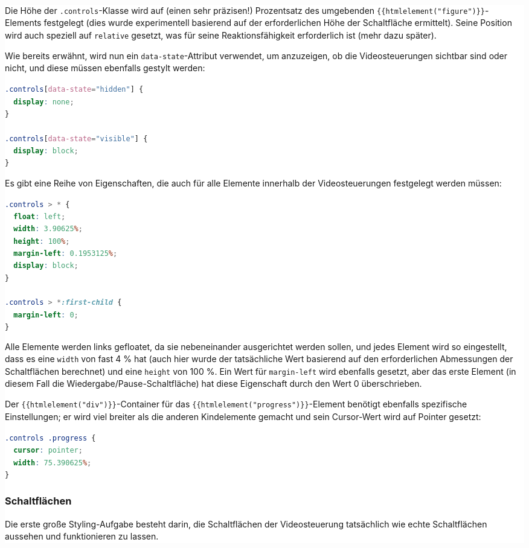Die Höhe der `.controls`-Klasse wird auf (einen sehr präzisen!) Prozentsatz des umgebenden `{{htmlelement("figure")}}`-Elements festgelegt (dies wurde experimentell basierend auf der erforderlichen Höhe der Schaltfläche ermittelt). Seine Position wird auch speziell auf `relative` gesetzt, was für seine Reaktionsfähigkeit erforderlich ist (mehr dazu später).

Wie bereits erwähnt, wird nun ein `data-state`-Attribut verwendet, um anzuzeigen, ob die Videosteuerungen sichtbar sind oder nicht, und diese müssen ebenfalls gestylt werden:

```css
.controls[data-state="hidden"] {
  display: none;
}

.controls[data-state="visible"] {
  display: block;
}
```

Es gibt eine Reihe von Eigenschaften, die auch für alle Elemente innerhalb der Videosteuerungen festgelegt werden müssen:

```css
.controls > * {
  float: left;
  width: 3.90625%;
  height: 100%;
  margin-left: 0.1953125%;
  display: block;
}

.controls > *:first-child {
  margin-left: 0;
}
```

Alle Elemente werden links gefloatet, da sie nebeneinander ausgerichtet werden sollen, und jedes Element wird so eingestellt, dass es eine `width` von fast 4 % hat (auch hier wurde der tatsächliche Wert basierend auf den erforderlichen Abmessungen der Schaltflächen berechnet) und eine `height` von 100 %. Ein Wert für `margin-left` wird ebenfalls gesetzt, aber das erste Element (in diesem Fall die Wiedergabe/Pause-Schaltfläche) hat diese Eigenschaft durch den Wert 0 überschrieben.

Der `{{htmlelement("div")}}`-Container für das `{{htmlelement("progress")}}`-Element benötigt ebenfalls spezifische Einstellungen; er wird viel breiter als die anderen Kindelemente gemacht und sein Cursor-Wert wird auf Pointer gesetzt:

```css
.controls .progress {
  cursor: pointer;
  width: 75.390625%;
}
```

### Schaltflächen

Die erste große Styling-Aufgabe besteht darin, die Schaltflächen der Videosteuerung tatsächlich wie echte Schaltflächen aussehen und funktionieren zu lassen.
